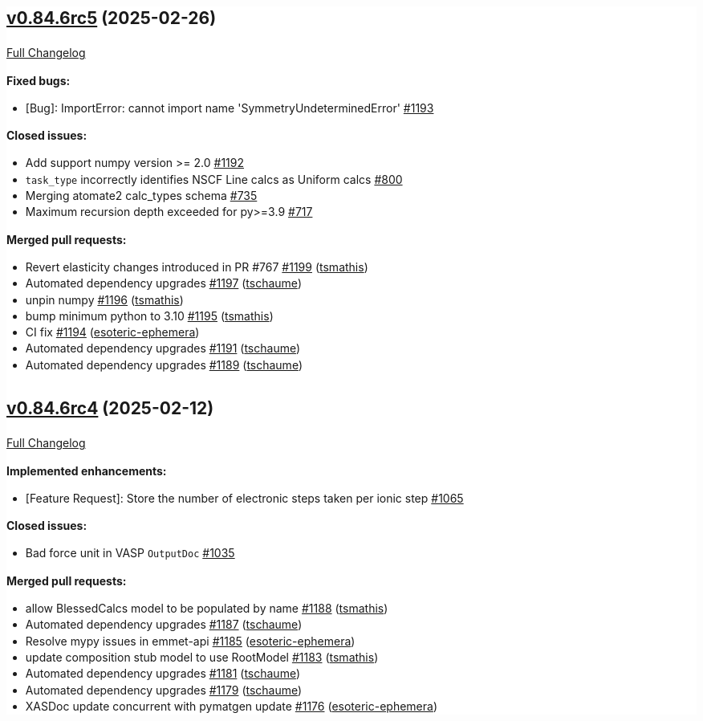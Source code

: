 ## [v0.84.6rc5](https://github.com/materialsproject/emmet/tree/v0.84.6rc5) (2025-02-26)

[Full Changelog](https://github.com/materialsproject/emmet/compare/v0.84.6rc4...v0.84.6rc5)

**Fixed bugs:**

- \[Bug\]: ImportError: cannot import name 'SymmetryUndeterminedError' [\#1193](https://github.com/materialsproject/emmet/issues/1193)

**Closed issues:**

- Add support numpy version \>= 2.0 [\#1192](https://github.com/materialsproject/emmet/issues/1192)
- `task_type` incorrectly identifies NSCF Line calcs as Uniform calcs [\#800](https://github.com/materialsproject/emmet/issues/800)
- Merging atomate2 calc\_types schema  [\#735](https://github.com/materialsproject/emmet/issues/735)
- Maximum recursion depth exceeded for py\>=3.9 [\#717](https://github.com/materialsproject/emmet/issues/717)

**Merged pull requests:**

- Revert elasticity changes introduced in PR \#767 [\#1199](https://github.com/materialsproject/emmet/pull/1199) ([tsmathis](https://github.com/tsmathis))
- Automated dependency upgrades [\#1197](https://github.com/materialsproject/emmet/pull/1197) ([tschaume](https://github.com/tschaume))
- unpin numpy [\#1196](https://github.com/materialsproject/emmet/pull/1196) ([tsmathis](https://github.com/tsmathis))
- bump minimum python to 3.10 [\#1195](https://github.com/materialsproject/emmet/pull/1195) ([tsmathis](https://github.com/tsmathis))
- CI fix [\#1194](https://github.com/materialsproject/emmet/pull/1194) ([esoteric-ephemera](https://github.com/esoteric-ephemera))
- Automated dependency upgrades [\#1191](https://github.com/materialsproject/emmet/pull/1191) ([tschaume](https://github.com/tschaume))
- Automated dependency upgrades [\#1189](https://github.com/materialsproject/emmet/pull/1189) ([tschaume](https://github.com/tschaume))

## [v0.84.6rc4](https://github.com/materialsproject/emmet/tree/v0.84.6rc4) (2025-02-12)

[Full Changelog](https://github.com/materialsproject/emmet/compare/v0.84.6rc3...v0.84.6rc4)

**Implemented enhancements:**

- \[Feature Request\]: Store the number of electronic steps taken per ionic step [\#1065](https://github.com/materialsproject/emmet/issues/1065)

**Closed issues:**

- Bad force unit in VASP `OutputDoc` [\#1035](https://github.com/materialsproject/emmet/issues/1035)

**Merged pull requests:**

- allow BlessedCalcs model to be populated by name [\#1188](https://github.com/materialsproject/emmet/pull/1188) ([tsmathis](https://github.com/tsmathis))
- Automated dependency upgrades [\#1187](https://github.com/materialsproject/emmet/pull/1187) ([tschaume](https://github.com/tschaume))
- Resolve mypy issues in emmet-api [\#1185](https://github.com/materialsproject/emmet/pull/1185) ([esoteric-ephemera](https://github.com/esoteric-ephemera))
- update composition stub model to use RootModel [\#1183](https://github.com/materialsproject/emmet/pull/1183) ([tsmathis](https://github.com/tsmathis))
- Automated dependency upgrades [\#1181](https://github.com/materialsproject/emmet/pull/1181) ([tschaume](https://github.com/tschaume))
- Automated dependency upgrades [\#1179](https://github.com/materialsproject/emmet/pull/1179) ([tschaume](https://github.com/tschaume))
- XASDoc update concurrent with pymatgen update [\#1176](https://github.com/materialsproject/emmet/pull/1176) ([esoteric-ephemera](https://github.com/esoteric-ephemera))
